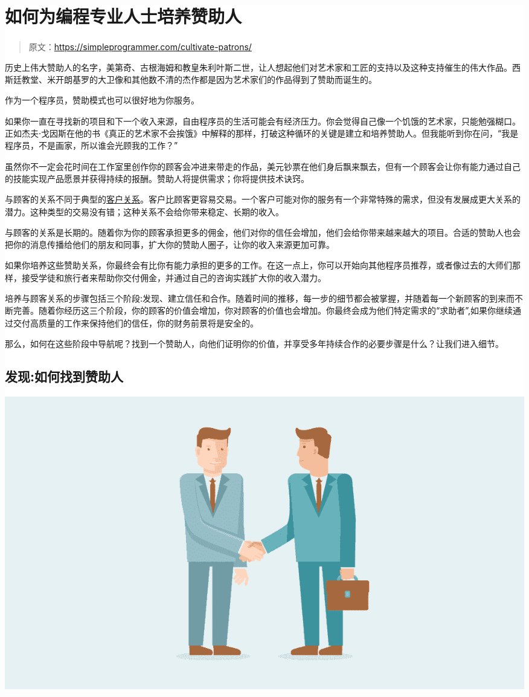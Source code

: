 # 如何为编程专业人士培养赞助人

> 原文：<https://simpleprogrammer.com/cultivate-patrons/>

历史上伟大赞助人的名字，美第奇、古根海姆和教皇朱利叶斯二世，让人想起他们对艺术家和工匠的支持以及这种支持催生的伟大作品。西斯廷教堂、米开朗基罗的大卫像和其他数不清的杰作都是因为艺术家们的作品得到了赞助而诞生的。

作为一个程序员，赞助模式也可以很好地为你服务。

如果你一直在寻找新的项目和下一个收入来源，自由程序员的生活可能会有经济压力。你会觉得自己像一个饥饿的艺术家，只能勉强糊口。正如杰夫·戈因斯在他的书《真正的艺术家不会挨饿》中解释的那样，打破这种循环的关键是建立和培养赞助人。但我能听到你在问，“我是程序员，不是画家，所以谁会光顾我的工作？”

虽然你不一定会花时间在工作室里创作你的顾客会冲进来带走的作品，美元钞票在他们身后飘来飘去，但有一个顾客会让你有能力通过自己的技能实现产品愿景并获得持续的报酬。赞助人将提供需求；你将提供技术诀窍。

与顾客的关系不同于典型的[客户关系](https://simpleprogrammer.com/2017/07/10/freelancing-business/)。客户比顾客更容易交易。一个客户可能对你的服务有一个非常特殊的需求，但没有发展成更大关系的潜力。这种类型的交易没有错；这种关系不会给你带来稳定、长期的收入。

与顾客的关系是长期的。随着你为你的顾客承担更多的佣金，他们对你的信任会增加，他们会给你带来越来越大的项目。合适的赞助人也会把你的消息传播给他们的朋友和同事，扩大你的赞助人圈子，让你的收入来源更加可靠。

如果你培养这些赞助关系，你最终会有比你有能力承担的更多的工作。在这一点上，你可以开始向其他程序员推荐，或者像过去的大师们那样，接受学徒和旅行者来帮助你交付佣金，并通过自己的咨询实践扩大你的收入潜力。

培养与顾客关系的步骤包括三个阶段:发现、建立信任和合作。随着时间的推移，每一步的细节都会被掌握，并随着每一个新顾客的到来而不断完善。随着你经历这三个阶段，你的顾客的价值会增加，你对顾客的价值也会增加。你最终会成为他们特定需求的“求助者”,如果你继续通过交付高质量的工作来保持他们的信任，你的财务前景将是安全的。

那么，如何在这些阶段中导航呢？找到一个赞助人，向他们证明你的价值，并享受多年持续合作的必要步骤是什么？让我们进入细节。

## 发现:如何找到赞助人

![](img/2879434cc017864f02c5f96a70d66651.png)
